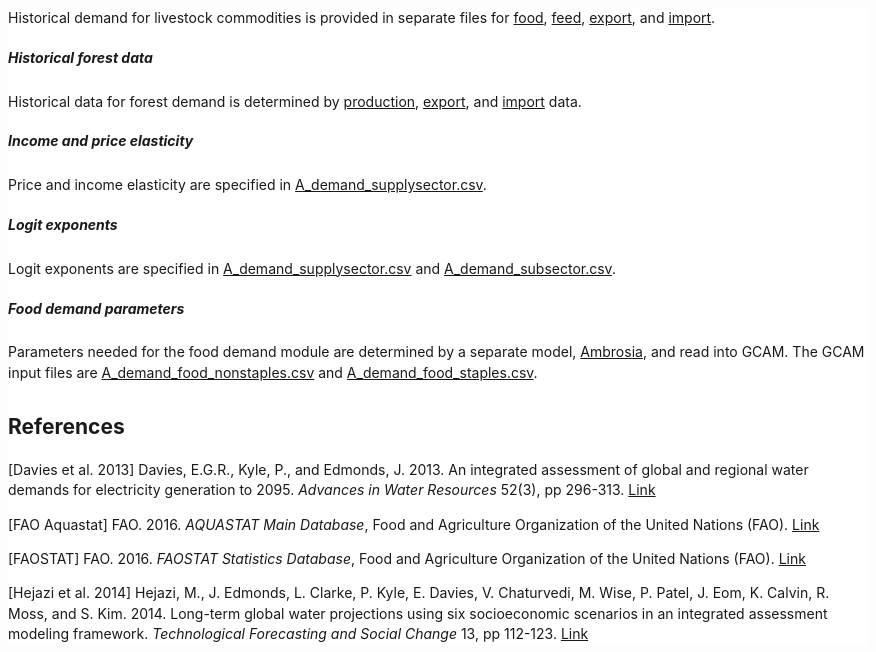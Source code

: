 Historical demand for livestock commodities is provided in separate files for [food](https://github.com/JGCRI/gcam-core/blob/master/input/gcamdata/inst/extdata/aglu/FAO/FAO_an_Food_t_SUA.csv), [feed](https://github.com/JGCRI/gcam-core/blob/master/input/gcamdata/inst/extdata/aglu/FAO/FAO_an_Feed_t_SUA.csv),  [export](https://github.com/JGCRI/gcam-core/blob/master/input/gcamdata/inst/extdata/aglu/FAO/FAO_an_Exp_t_SUA.csv), and [import](https://github.com/JGCRI/gcam-core/blob/master/input/gcamdata/inst/extdata/aglu/FAO/FAO_an_Imp_t_SUA.csv).

##### Historical forest data

Historical data for forest demand is determined by [production](https://github.com/JGCRI/gcam-core/blob/master/input/gcamdata/inst/extdata/aglu/FAO/FAO_For_Prod_m3_FORESTAT.csv), [export](https://github.com/JGCRI/gcam-core/blob/master/input/gcamdata/inst/extdata/aglu/FAO/FAO_For_Exp_m3_FORESTAT.csv), and [import](https://github.com/JGCRI/gcam-core/blob/master/input/gcamdata/inst/extdata/aglu/FAO/FAO_For_Imp_m3_FORESTAT.csv) data.

##### Income and price elasticity

Price and income elasticity are specified in [A_demand_supplysector.csv](https://github.com/JGCRI/gcam-core/blob/master/input/gcamdata/inst/extdata/aglu/A_demand_supplysector.csv).

##### Logit exponents

Logit exponents are specified in [A_demand_supplysector.csv](https://github.com/JGCRI/gcam-core/blob/master/input/gcamdata/inst/extdata/aglu/A_demand_supplysector.csv) and [A_demand_subsector.csv](https://github.com/JGCRI/gcam-core/blob/master/input/gcamdata/inst/extdata/aglu/A_demand_subsector.csv).

##### Food demand parameters

Parameters needed for the food demand module are determined by a separate model, [Ambrosia](https://github.com/jgcri/ambrosia), and read into GCAM. The GCAM input files are [A_demand_food_nonstaples.csv](https://github.com/JGCRI/gcam-core/tree/master/input/gcamdata/inst/extdata/aglu/A_demand_food_nonstaples.csv) and [A_demand_food_staples.csv](https://github.com/JGCRI/gcam-core/tree/master/input/gcamdata/inst/extdata/aglu/A_demand_food_staples.csv).

## References

<a name="davies2013">[Davies et al. 2013]</a> Davies, E.G.R., Kyle, P., and Edmonds, J. 2013. An integrated assessment of global and regional water demands for electricity generation to 2095. *Advances in Water Resources* 52(3), pp 296-313. [Link](https://www.sciencedirect.com/science/article/pii/S0309170812003028)

<a name="fao2016">[FAO Aquastat]</a> FAO. 2016. *AQUASTAT Main Database*, Food and Agriculture Organization of the United Nations (FAO). [Link](http://www.fao.org/faostat/en/)

<a name="faostat2016">[FAOSTAT]</a> FAO. 2016. *FAOSTAT Statistics Database*, Food and Agriculture Organization of the United Nations (FAO). [Link](http://www.fao.org/nr/water/aquastat/data/query/index.html?lang=en)

<a name="hejazi2014">[Hejazi et al. 2014]</a> Hejazi, M., J. Edmonds, L. Clarke, P. Kyle, E. Davies, V. Chaturvedi, M. Wise, P. Patel, J. Eom, K. Calvin, R. Moss, and S. Kim. 2014. Long-term global water projections using six socioeconomic scenarios in an integrated assessment modeling framework. *Technological Forecasting and Social Change* 13, pp 112-123. [Link](https://www.sciencedirect.com/science/article/pii/S0040162513001169)
